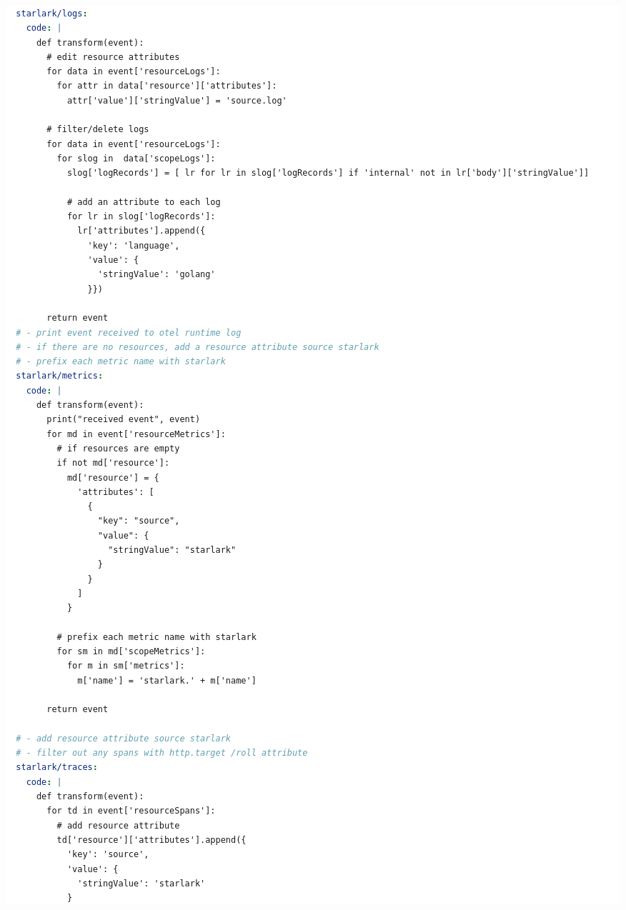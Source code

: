```yaml
  starlark/logs:
    code: |
      def transform(event):
        # edit resource attributes
        for data in event['resourceLogs']:
          for attr in data['resource']['attributes']:
            attr['value']['stringValue'] = 'source.log'

        # filter/delete logs
        for data in event['resourceLogs']:
          for slog in  data['scopeLogs']:
            slog['logRecords'] = [ lr for lr in slog['logRecords'] if 'internal' not in lr['body']['stringValue']]
            
            # add an attribute to each log
            for lr in slog['logRecords']:
              lr['attributes'].append({
                'key': 'language',
                'value': {
                  'stringValue': 'golang'
                }})
                
        return event
  # - print event received to otel runtime log
  # - if there are no resources, add a resource attribute source starlark
  # - prefix each metric name with starlark
  starlark/metrics:
    code: |
      def transform(event):
        print("received event", event)
        for md in event['resourceMetrics']:
          # if resources are empty
          if not md['resource']:
            md['resource'] = {
              'attributes': [
                {
                  "key": "source",
                  "value": {
                    "stringValue": "starlark"
                  }
                }
              ]
            }

          # prefix each metric name with starlark
          for sm in md['scopeMetrics']:
            for m in sm['metrics']:
              m['name'] = 'starlark.' + m['name']

        return event

  # - add resource attribute source starlark
  # - filter out any spans with http.target /roll attribute
  starlark/traces:
    code: |
      def transform(event):
        for td in event['resourceSpans']:
          # add resource attribute
          td['resource']['attributes'].append({
            'key': 'source',
            'value': {
              'stringValue': 'starlark'
            }
```